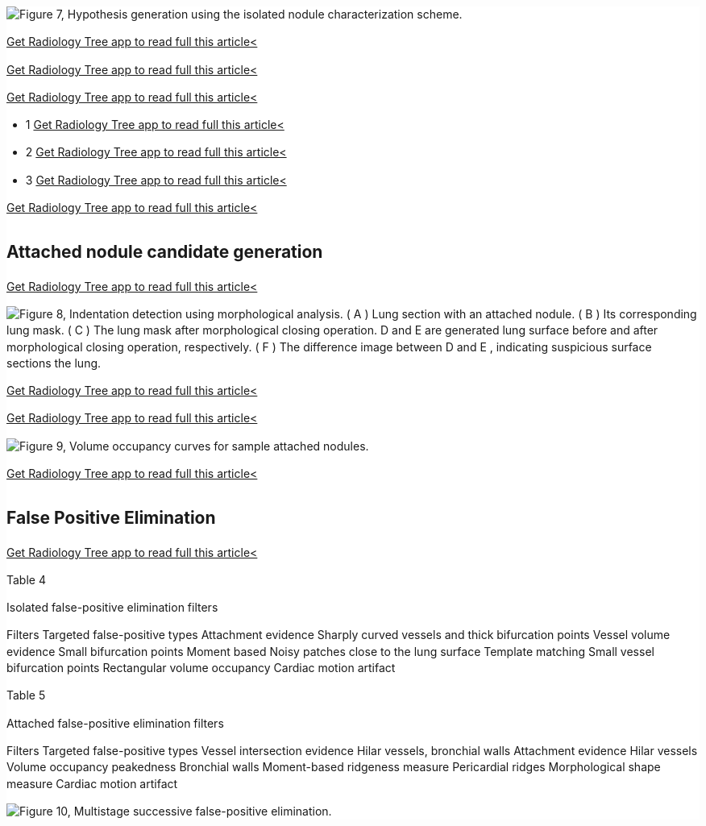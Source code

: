 ![Figure 7, Hypothesis generation using the isolated nodule characterization scheme.](https://storage.googleapis.com/dl.dentistrykey.com/clinical/AutomatedDetectionofSmallPulmonaryNodulesinWholeLungCTScans/4_1s20S1076633207000712.jpg)

[Get Radiology Tree app to read full this article<](https://clinicalpub.com/app)

[Get Radiology Tree app to read full this article<](https://clinicalpub.com/app)

[Get Radiology Tree app to read full this article<](https://clinicalpub.com/app)

- 1
[Get Radiology Tree app to read full this article<](https://clinicalpub.com/app)

- 2
[Get Radiology Tree app to read full this article<](https://clinicalpub.com/app)

- 3
[Get Radiology Tree app to read full this article<](https://clinicalpub.com/app)


[Get Radiology Tree app to read full this article<](https://clinicalpub.com/app)

## Attached nodule candidate generation

[Get Radiology Tree app to read full this article<](https://clinicalpub.com/app)

![Figure 8, Indentation detection using morphological analysis. ( A ) Lung section with an attached nodule. ( B ) Its corresponding lung mask. ( C ) The lung mask after morphological closing operation. D and E are generated lung surface before and after morphological closing operation, respectively. ( F ) The difference image between D and E , indicating suspicious surface sections the lung.](https://storage.googleapis.com/dl.dentistrykey.com/clinical/AutomatedDetectionofSmallPulmonaryNodulesinWholeLungCTScans/5_1s20S1076633207000712.jpg)

[Get Radiology Tree app to read full this article<](https://clinicalpub.com/app)

[Get Radiology Tree app to read full this article<](https://clinicalpub.com/app)

![Figure 9, Volume occupancy curves for sample attached nodules.](https://storage.googleapis.com/dl.dentistrykey.com/clinical/AutomatedDetectionofSmallPulmonaryNodulesinWholeLungCTScans/6_1s20S1076633207000712.jpg)

[Get Radiology Tree app to read full this article<](https://clinicalpub.com/app)

## False Positive Elimination

[Get Radiology Tree app to read full this article<](https://clinicalpub.com/app)

Table 4


Isolated false-positive elimination filters


Filters Targeted false-positive types Attachment evidence Sharply curved vessels and thick bifurcation points Vessel volume evidence Small bifurcation points Moment based Noisy patches close to the lung surface Template matching Small vessel bifurcation points Rectangular volume occupancy Cardiac motion artifact

Table 5


Attached false-positive elimination filters


Filters Targeted false-positive types Vessel intersection evidence Hilar vessels, bronchial walls Attachment evidence Hilar vessels Volume occupancy peakedness Bronchial walls Moment-based ridgeness measure Pericardial ridges Morphological shape measure Cardiac motion artifact

![Figure 10, Multistage successive false-positive elimination.](https://storage.googleapis.com/dl.dentistrykey.com/clinical/AutomatedDetectionofSmallPulmonaryNodulesinWholeLungCTScans/7_1s20S1076633207000712.jpg)
